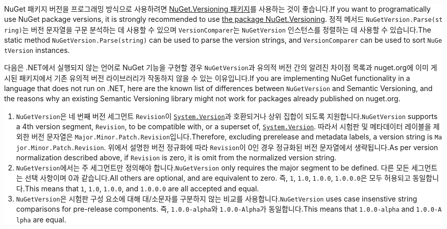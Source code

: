 <span data-ttu-id="37822-250">NuGet 패키지 버전을 프로그래밍 방식으로 사용하려면 [NuGet.Versioning 패키지](https://www.nuget.org/packages/NuGet.Versioning)를 사용하는 것이 좋습니다.</span><span class="sxs-lookup"><span data-stu-id="37822-250">If you want to programatically use NuGet package versions, it is strongly recommended to use [the package NuGet.Versioning](https://www.nuget.org/packages/NuGet.Versioning).</span></span> <span data-ttu-id="37822-251">정적 메서드 `NuGetVersion.Parse(string)`는 버전 문자열을 구문 분석하는 데 사용할 수 있으며 `VersionComparer`는 `NuGetVersion` 인스턴스를 정렬하는 데 사용할 수 있습니다.</span><span class="sxs-lookup"><span data-stu-id="37822-251">The static method `NuGetVersion.Parse(string)` can be used to parse the version strings, and `VersionComparer` can be used to sort `NuGetVersion` instances.</span></span>

<span data-ttu-id="37822-252">다음은 .NET에서 실행되지 않는 언어로 NuGet 기능을 구현할 경우 `NuGetVersion`과 유의적 버전 간의 알려진 차이점 목록과 nuget.org에 이미 게시된 패키지에서 기존 유의적 버전 라이브러리가 작동하지 않을 수 있는 이유입니다.</span><span class="sxs-lookup"><span data-stu-id="37822-252">If you are implementing NuGet functionality in a language that does not run on .NET, here are the known list of differences between `NuGetVersion` and Semantic Versioning, and the reasons why an existing Semantic Versioning library might not work for packages already published on nuget.org.</span></span>

1. <span data-ttu-id="37822-253">`NuGetVersion`은 네 번째 버전 세그먼트 `Revision`이 [`System.Version`](/dotnet/api/system.version)과 호환되거나 상위 집합이 되도록 지원합니다.</span><span class="sxs-lookup"><span data-stu-id="37822-253">`NuGetVersion` supports a 4th version segment, `Revision`, to be compatible with, or a superset of, [`System.Version`](/dotnet/api/system.version).</span></span> <span data-ttu-id="37822-254">따라서 시험판 및 메타데이터 레이블을 제외한 버전 문자열은 `Major.Minor.Patch.Revision`입니다.</span><span class="sxs-lookup"><span data-stu-id="37822-254">Therefore, excluding prerelease and metadata labels, a version string is `Major.Minor.Patch.Revision`.</span></span> <span data-ttu-id="37822-255">위에서 설명한 버전 정규화에 따라 `Revision`이 0인 경우 정규화된 버전 문자열에서 생략됩니다.</span><span class="sxs-lookup"><span data-stu-id="37822-255">As per version normalization described above, if `Revision` is zero, it is omit from the normalized version string.</span></span>
2. <span data-ttu-id="37822-256">`NuGetVersion`에서는 주 세그먼트만 정의해야 합니다.</span><span class="sxs-lookup"><span data-stu-id="37822-256">`NuGetVersion` only requires the major segment to be defined.</span></span> <span data-ttu-id="37822-257">다른 모든 세그먼트는 선택 사항이며 0과 같습니다.</span><span class="sxs-lookup"><span data-stu-id="37822-257">All others are optional, and are equivalent to zero.</span></span> <span data-ttu-id="37822-258">즉, `1`, `1.0`, `1.0.0`, `1.0.0.0`은 모두 허용되고 동일합니다.</span><span class="sxs-lookup"><span data-stu-id="37822-258">This means that `1`, `1.0`, `1.0.0`, and `1.0.0.0` are all accepted and equal.</span></span>
3. <span data-ttu-id="37822-259">`NuGetVersion`은 시험판 구성 요소에 대해 대/소문자를 구분하지 않는 비교를 사용합니다.</span><span class="sxs-lookup"><span data-stu-id="37822-259">`NuGetVersion` uses case insenstive string comparisons for pre-release components.</span></span> <span data-ttu-id="37822-260">즉, `1.0.0-alpha`와 `1.0.0-Alpha`가 동일합니다.</span><span class="sxs-lookup"><span data-stu-id="37822-260">This means that `1.0.0-alpha` and `1.0.0-Alpha` are equal.</span></span>

